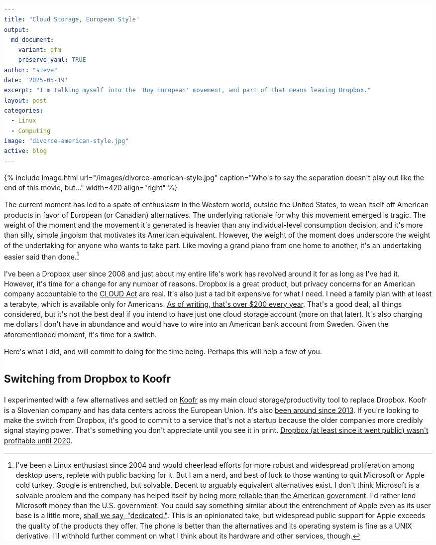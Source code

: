 ```yaml
---
title: "Cloud Storage, European Style"
output:
  md_document:
    variant: gfm
    preserve_yaml: TRUE
author: "steve"
date: '2025-05-19'
excerpt: "I'm talking myself into the 'Buy European' movement, and part of that means leaving Dropbox."
layout: post
categories:
  - Linux
  - Computing
image: "divorce-american-style.jpg"
active: blog
---
```





{% include image.html url="/images/divorce-american-style.jpg" caption="Who's to say the separation doesn't play out like the end of this movie, but..." width=420 align="right" %}



The current moment has led to a spate of enthusiasm in the Western world, outside the United States, to wean itself off American products in favor of European (or Canadian) alternatives. The underlying rationale for why this movement emerged is tragic. The weight of the moment and the movement it's generated is heavier than any individual-level consumption decision, and it's more than silly, simple jingoism that motivates its American equivalent. However, the weight of the moment does underscore the weight of the undertaking for anyone who wants to take part. Like moving a grand piano from one home to another, it's an undertaking easier said than done.[^microsoft]

[^microsoft]: I've been a Linux enthusiast since 2004 and would cheerlead efforts for more robust and widespread proliferation among desktop users, replete with public backing for it. But I am a nerd, and best of luck to those wanting to quit Microsoft or Apple cold turkey. Google is entrenched, but solvable. Decent to arguably equivalent alternatives exist. I don't think Microsoft is a solvable problem and the company has helped itself by being [more reliable than the American government](https://www.fool.com/investing/2023/08/14/only-2-stocks-higher-credit-rating-us-government/). I'd rather lend Microsoft money than the U.S. government. You could say something similar about the entrenchment of Apple even as its user base is a little more, [shall we say, "dedicated."](https://medium.com/@abubakarrajput342/the-cult-of-apple-understanding-the-fandom-surrounding-the-iphone-a5a903403531). This is an opinionated take, but widespread public support for Apple exceeds the quality of the products they offer. The phone is better than the alternatives and its operating system is fine as a UNIX derivative. I'll withhold further comment on what I think about its hardware and other services, though. 

I've been a Dropbox user since 2008 and just about my entire life's work has revolved around it for as long as I've had it. However, it's time for a change for any number of reasons. Dropbox is a great product, but privacy concerns for an American company accountable to the [CLOUD Act](https://en.wikipedia.org/wiki/CLOUD_Act) are real. It's also just a tad bit expensive for what I need. I need a family plan with at least a terabyte, which is available only for Americans. [As of writing, that's over $200 every year](https://www.dropbox.com/plan-configuration/dropbox-single-seat?option=family). That's a good deal, all things considered, but it's not the best deal if you intend to have just one cloud storage account (more on that later). It's also charging me dollars I don't have in abundance and would have to wire into an American bank account from Sweden. Given the aforementioned moment, it's time for a switch.

Here's what I did, and will commit to doing for the time being. Perhaps this will help a few of you.

## Switching from Dropbox to Koofr

I experimented with a few alternatives and settled on [Koofr](https://koofr.eu/) as my main cloud storage/productivity tool to replace Dropbox. Koofr is a Slovenian company and has data centers across the European Union. It's also [been around since 2013](https://koofr.eu/blog/posts/celebrating-7-years-of-koofr). If you're looking to make the switch from Dropbox, it's good to commit to a service that's not a startup because the older companies more credibly signal staying power. That's something you don't appreciate until you see it in print. [Dropbox (at least since it went public) wasn't profitable until 2020](https://www.engadget.com/dropbox-records-first-profit-ever-135846388.html).


[^ewww]: Some other options will install a default folder to your home directory and sync from that. Ewwwww. At least Koofr doesn't do that.